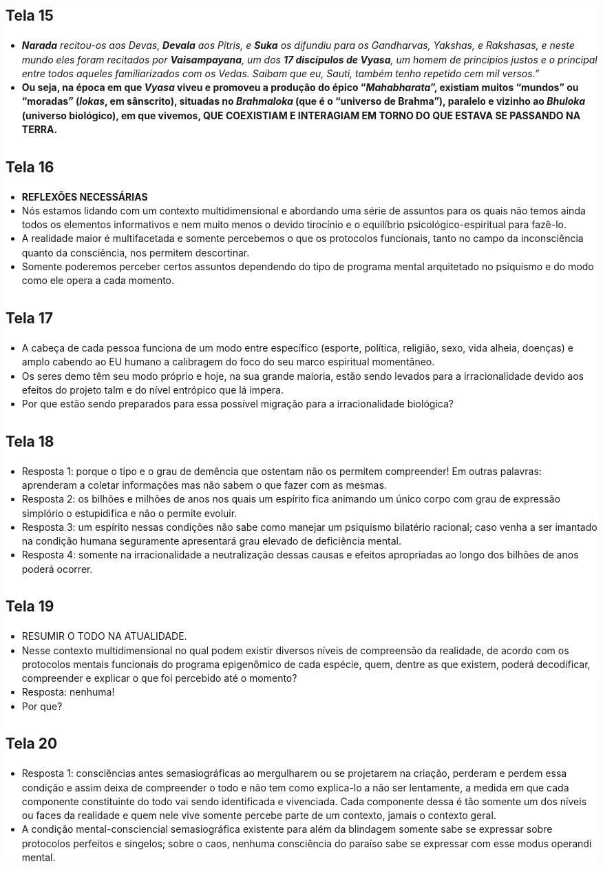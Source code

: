 ## Tela 15
- ***Narada** recitou-os aos Devas, **Devala** aos Pitris, e **Suka** os difundiu para os Gandharvas, Yakshas, e Rakshasas, e neste mundo eles foram recitados por **Vaisampayana**, um dos **17 discípulos de Vyasa**, um homem de princípios justos e o principal entre todos aqueles familiarizados com os Vedas. Saibam que eu, Sauti, também tenho repetido cem mil versos.”*
- **Ou seja, na época em que *Vyasa* viveu e promoveu a produção do épico “*Mahabharata*”, existiam muitos “mundos” ou “moradas” (*lokas*, em sânscrito), situadas no *Brahmaloka* (que é o “universo de Brahma”), paralelo e vizinho ao *Bhuloka* (universo biológico), em que vivemos, QUE COEXISTIAM E INTERAGIAM EM TORNO DO QUE ESTAVA SE PASSANDO NA TERRA.**

## Tela 16 
- **REFLEXÕES NECESSÁRIAS** 
- Nós estamos lidando com um contexto multidimensional e abordando uma série de assuntos para os quais não temos ainda todos os elementos informativos e nem muito menos o devido tirocínio e o equilíbrio psicológico-espiritual para fazê-lo.   
- A realidade maior é multifacetada e somente percebemos o que os protocolos funcionais, tanto no campo da inconsciência quanto da consciência, nos permitem descortinar. 
- Somente poderemos perceber certos assuntos dependendo do tipo de programa mental arquitetado no psiquismo e do modo como ele opera a cada momento.  

## Tela 17
- A cabeça de cada pessoa funciona de um modo entre específico (esporte, política, religião, sexo, vida alheia, doenças) e amplo cabendo ao EU humano a calibragem do foco do seu marco espiritual momentâneo.   
- Os seres demo têm seu modo próprio e hoje, na sua grande maioria, estão sendo levados para a irracionalidade devido aos efeitos do projeto talm e do nível entrópico que  lá impera. 
- Por que estão sendo preparados para essa possível migração para a irracionalidade biológica? 

## Tela 18
- Resposta 1: porque o tipo e o grau de demência que ostentam não os permitem compreender! Em outras palavras: aprenderam a coletar informações mas não sabem o que fazer com as mesmas.  
- Resposta 2: os bilhões e milhões de anos nos quais um espírito fica animando um único corpo com grau de expressão simplório o estupidifica e não o permite evoluir.
- Resposta 3: um espírito nessas condições não sabe como manejar um psiquismo bilatério racional; caso venha a ser imantado na condição humana seguramente apresentará grau elevado de deficiência mental.
- Resposta 4: somente na irracionalidade a neutralização dessas causas e efeitos apropriadas ao longo dos bilhões de anos poderá ocorrer. 

## Tela 19
- RESUMIR O TODO NA ATUALIDADE. 
- Nesse contexto multidimensional no qual podem existir diversos níveis de compreensão da realidade, de acordo com os protocolos mentais funcionais do programa epigenômico de cada espécie, quem, dentre as que existem, poderá decodificar, compreender e explicar o que foi percebido até o momento? 
- Resposta: nenhuma! 
- Por que?

## Tela 20
- Resposta 1: consciências antes semasiográficas ao mergulharem ou se projetarem na criação, perderam e perdem essa condição e assim deixa de compreender o todo e não tem como explica-lo a não ser lentamente, a medida em que cada componente constituinte do todo vai sendo identificada e vivenciada. Cada componente dessa é tão somente um dos níveis ou faces da realidade e quem nele vive somente percebe parte de um contexto, jamais o contexto geral.
- A condição mental-consciencial semasiográfica existente para além da blindagem somente sabe se expressar sobre protocolos perfeitos e singelos; sobre o caos, nenhuma consciência do paraíso sabe se expressar com esse modus operandi mental.